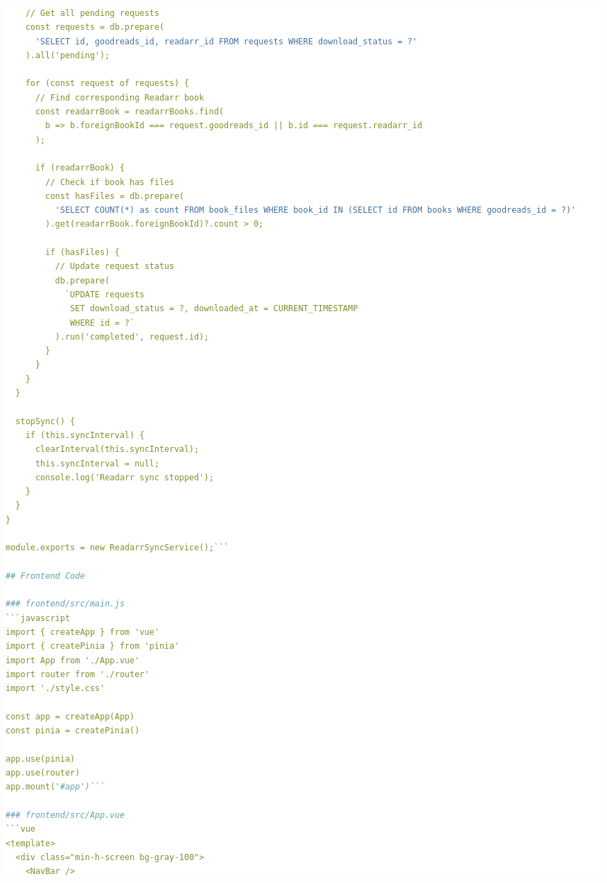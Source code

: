 ```yaml
    // Get all pending requests
    const requests = db.prepare(
      'SELECT id, goodreads_id, readarr_id FROM requests WHERE download_status = ?'
    ).all('pending');
    
    for (const request of requests) {
      // Find corresponding Readarr book
      const readarrBook = readarrBooks.find(
        b => b.foreignBookId === request.goodreads_id || b.id === request.readarr_id
      );
      
      if (readarrBook) {
        // Check if book has files
        const hasFiles = db.prepare(
          'SELECT COUNT(*) as count FROM book_files WHERE book_id IN (SELECT id FROM books WHERE goodreads_id = ?)'
        ).get(readarrBook.foreignBookId)?.count > 0;
        
        if (hasFiles) {
          // Update request status
          db.prepare(
            `UPDATE requests 
             SET download_status = ?, downloaded_at = CURRENT_TIMESTAMP 
             WHERE id = ?`
          ).run('completed', request.id);
        }
      }
    }
  }

  stopSync() {
    if (this.syncInterval) {
      clearInterval(this.syncInterval);
      this.syncInterval = null;
      console.log('Readarr sync stopped');
    }
  }
}

module.exports = new ReadarrSyncService();```

## Frontend Code

### frontend/src/main.js
```javascript
import { createApp } from 'vue'
import { createPinia } from 'pinia'
import App from './App.vue'
import router from './router'
import './style.css'

const app = createApp(App)
const pinia = createPinia()

app.use(pinia)
app.use(router)
app.mount('#app')```

### frontend/src/App.vue
```vue
<template>
  <div class="min-h-screen bg-gray-100">
    <NavBar />
```